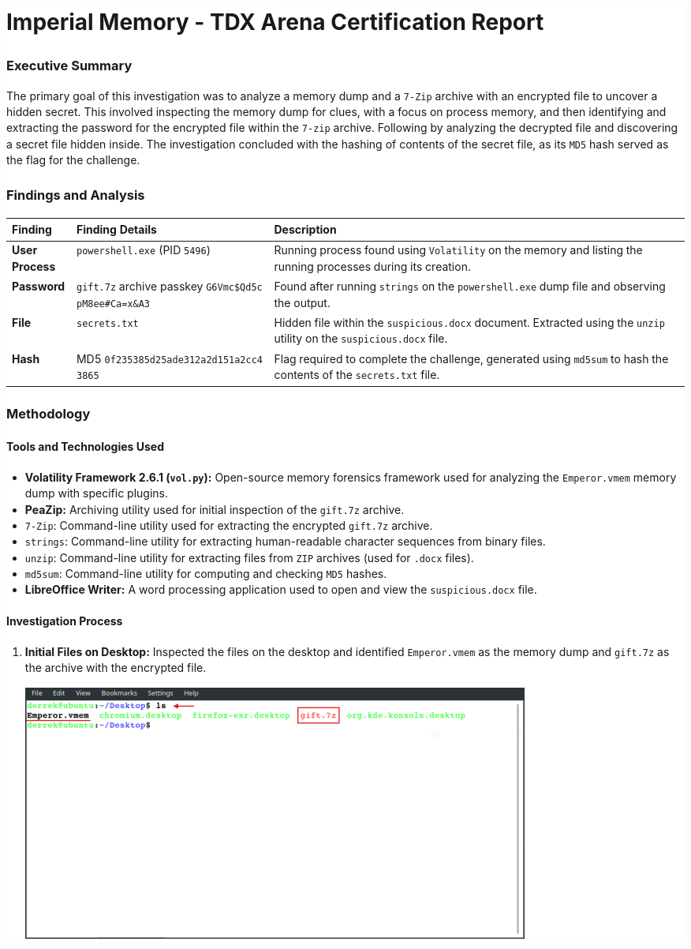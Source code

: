 # Imperial Memory - TDX Arena Certification Report

### Executive Summary

The primary goal of this investigation was to analyze a memory dump and a `7-Zip` archive with an encrypted file to uncover a hidden secret. This involved inspecting the memory dump for clues, with a focus on process memory, and then identifying and extracting the password for the encrypted file within the `7-zip` archive. Following by analyzing the decrypted file and discovering a secret file hidden inside. The investigation concluded with the hashing of contents of the secret file, as its `MD5` hash served as the flag for the challenge.

### Findings and Analysis

| Finding | Finding Details | Description |
| :--- | :--- | :--- |
| **User Process** | `powershell.exe` (PID `5496`) | Running process found using `Volatility` on the memory and listing the running processes during its creation. |
| **Password** | `gift.7z` archive passkey `G6Vmc$Qd5cpM8ee#Ca=x&A3` | Found after running `strings` on the `powershell.exe` dump file and observing the output. |
| **File** | `secrets.txt` | Hidden file within the `suspicious.docx` document. Extracted using the `unzip` utility on the `suspicious.docx` file. |
| **Hash** | MD5 `0f235385d25ade312a2d151a2cc43865` | Flag required to complete the challenge, generated using `md5sum` to hash the contents of the `secrets.txt` file. |

### Methodology

#### Tools and Technologies Used

* **Volatility Framework 2.6.1 (`vol.py`):** Open-source memory forensics framework used for analyzing the `Emperor.vmem` memory dump with specific plugins.
* **PeaZip:** Archiving utility used for initial inspection of the `gift.7z` archive.
* `7-Zip`: Command-line utility used for extracting the encrypted `gift.7z` archive.
* `strings`: Command-line utility for extracting human-readable character sequences from binary files.
* `unzip`: Command-line utility for extracting files from `ZIP` archives (used for `.docx` files).
* `md5sum`: Command-line utility for computing and checking `MD5` hashes.
* **LibreOffice Writer:** A word processing application used to open and view the `suspicious.docx` file.

#### Investigation Process

1.  **Initial Files on Desktop:** Inspected the files on the desktop and identified `Emperor.vmem` as the memory dump and `gift.7z` as the archive with the encrypted file.
   
    ![Figure 1 - Initial File Identification](https://github.com/iagsalazar1-cs/Cybersecurity-Incident-Response/blob/main/03-Imperial-Memory/images/Figure01_Initial_File_Identification.png)
